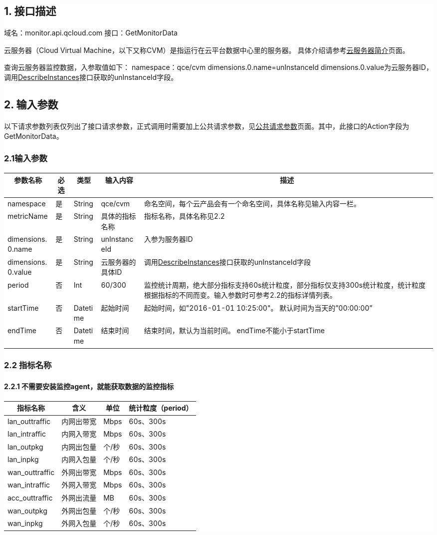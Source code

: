 ## 1. 接口描述

域名：monitor.api.qcloud.com
接口：GetMonitorData

云服务器（Cloud Virtual Machine，以下又称CVM）是指运行在云平台数据中心里的服务器。 具体介绍请参考<a href="http://tcecqpoc.fsphere.cn/document/product/213/15688" title="云服务器简介">云服务器简介</a>页面。

查询云服务器监控数据，入参取值如下：
namespace：qce/cvm
dimensions.0.name=unInstanceId
dimensions.0.value为云服务器ID，调用[DescribeInstances](http://tcecqpoc.fsphere.cn/document/product/213/831)接口获取的unInstanceId字段。

## 2. 输入参数

以下请求参数列表仅列出了接口请求参数，正式调用时需要加上公共请求参数，见<a href="http://tcecqpoc.fsphere.cn/document/product/213/4478" title="公共请求参数">公共请求参数</a>页面。其中，此接口的Action字段为GetMonitorData。

### 2.1输入参数

| 参数名称               | 必选   | 类型       | 输入内容         | 描述                                       |
| ------------------ | ---- | -------- | ------------ | ---------------------------------------- |
| namespace          | 是    | String   | qce/cvm      | 命名空间，每个云产品会有一个命名空间，具体名称见输入内容一栏。          |
| metricName         | 是    | String   | 具体的指标名称      | 指标名称，具体名称见2.2                            |
| dimensions.0.name  | 是    | String   | unInstanceId | 入参为服务器ID                                 |
| dimensions.0.value | 是    | String   | 云服务器的具体ID    | 调用[DescribeInstances](http://tcecqpoc.fsphere.cn/document/product/213/831)接口获取的unInstanceId字段 |
| period             | 否    | Int      | 60/300       | 监控统计周期，绝大部分指标支持60s统计粒度，部分指标仅支持300s统计粒度，统计粒度根据指标的不同而变。输入参数时可参考2.2的指标详情列表。 |
| startTime          | 否    | Datetime | 起始时间         | 起始时间，如"2016-01-01 10:25:00"。 默认时间为当天的”00:00:00” |
| endTime            | 否    | Datetime | 结束时间         | 结束时间，默认为当前时间。 endTime不能小于startTime       |

### 2.2 指标名称

#### 2.2.1 不需要安装监控agent，就能获取数据的监控指标

| 指标名称           | 含义    | 单位   | 统计粒度（period） |
| -------------- | ----- | ---- | ------------ |
| lan_outtraffic | 内网出带宽 | Mbps | 60s、300s     |
| lan_intraffic  | 内网入带宽 | Mbps | 60s、300s     |
| lan_outpkg     | 内网出包量 | 个/秒  | 60s、300s     |
| lan_inpkg      | 内网入包量 | 个/秒  | 60s、300s     |
| wan_outtraffic | 外网出带宽 | Mbps | 60s、300s     |
| wan_intraffic  | 外网入带宽 | Mbps | 60s、300s     |
| acc_outtraffic | 外网出流量 | MB   | 60s、300s     |
| wan_outpkg     | 外网出包量 | 个/秒  | 60s、300s     |
| wan_inpkg      | 外网入包量 | 个/秒  | 60s、300s     |
